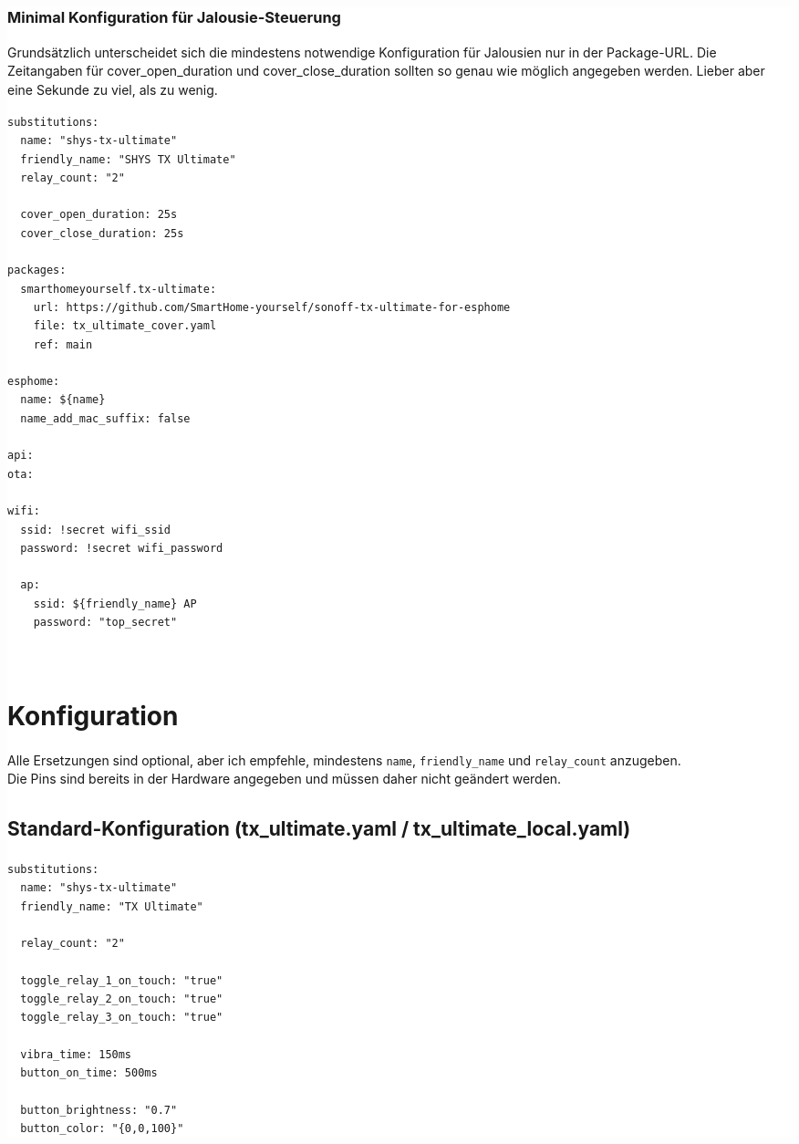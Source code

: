 ### Minimal Konfiguration für Jalousie-Steuerung
Grundsätzlich unterscheidet sich die mindestens notwendige Konfiguration für Jalousien nur in der Package-URL.
Die Zeitangaben für cover_open_duration und cover_close_duration sollten so genau wie möglich angegeben werden. Lieber aber eine Sekunde zu viel, als zu wenig.

```
substitutions:
  name: "shys-tx-ultimate"
  friendly_name: "SHYS TX Ultimate"
  relay_count: "2"
  
  cover_open_duration: 25s
  cover_close_duration: 25s
  
packages:
  smarthomeyourself.tx-ultimate:
    url: https://github.com/SmartHome-yourself/sonoff-tx-ultimate-for-esphome
    file: tx_ultimate_cover.yaml
    ref: main
  
esphome:
  name: ${name}
  name_add_mac_suffix: false

api:
ota:

wifi:
  ssid: !secret wifi_ssid
  password: !secret wifi_password
  
  ap:
    ssid: ${friendly_name} AP
    password: "top_secret"
```
  
  
&nbsp;  
    
# Konfiguration
Alle Ersetzungen sind optional, aber ich empfehle, mindestens `name`, `friendly_name` und `relay_count` anzugeben.  
Die Pins sind bereits in der Hardware angegeben und müssen daher nicht geändert werden.  

## Standard-Konfiguration (tx_ultimate.yaml / tx_ultimate_local.yaml)
```
substitutions:
  name: "shys-tx-ultimate"
  friendly_name: "TX Ultimate"

  relay_count: "2"

  toggle_relay_1_on_touch: "true"
  toggle_relay_2_on_touch: "true"
  toggle_relay_3_on_touch: "true"

  vibra_time: 150ms
  button_on_time: 500ms

  button_brightness: "0.7"
  button_color: "{0,0,100}"
```